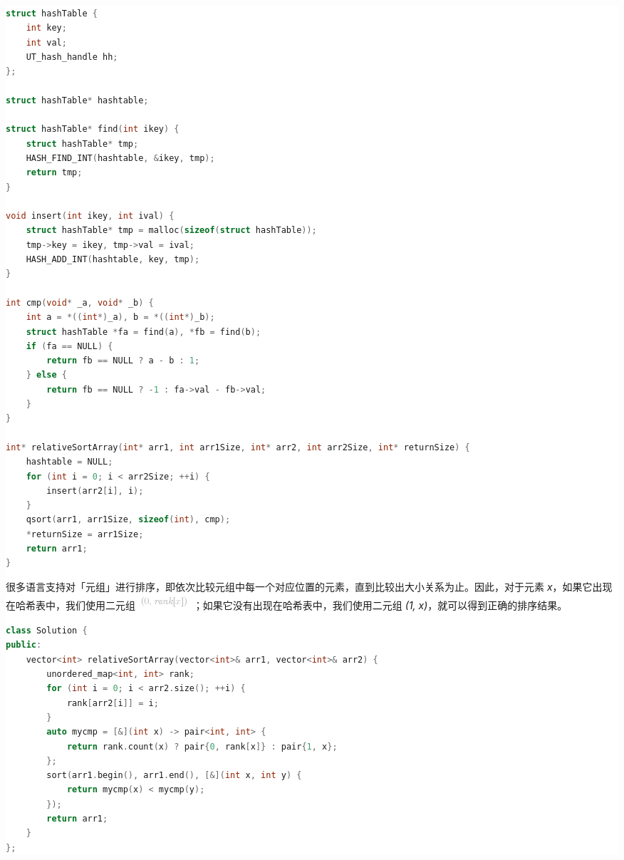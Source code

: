 ```C [sol1-C]
struct hashTable {
    int key;
    int val;
    UT_hash_handle hh;
};

struct hashTable* hashtable;

struct hashTable* find(int ikey) {
    struct hashTable* tmp;
    HASH_FIND_INT(hashtable, &ikey, tmp);
    return tmp;
}

void insert(int ikey, int ival) {
    struct hashTable* tmp = malloc(sizeof(struct hashTable));
    tmp->key = ikey, tmp->val = ival;
    HASH_ADD_INT(hashtable, key, tmp);
}

int cmp(void* _a, void* _b) {
    int a = *((int*)_a), b = *((int*)_b);
    struct hashTable *fa = find(a), *fb = find(b);
    if (fa == NULL) {
        return fb == NULL ? a - b : 1;
    } else {
        return fb == NULL ? -1 : fa->val - fb->val;
    }
}

int* relativeSortArray(int* arr1, int arr1Size, int* arr2, int arr2Size, int* returnSize) {
    hashtable = NULL;
    for (int i = 0; i < arr2Size; ++i) {
        insert(arr2[i], i);
    }
    qsort(arr1, arr1Size, sizeof(int), cmp);
    *returnSize = arr1Size;
    return arr1;
}
```

很多语言支持对「元组」进行排序，即依次比较元组中每一个对应位置的元素，直到比较出大小关系为止。因此，对于元素 *x*，如果它出现在哈希表中，我们使用二元组 ![(0,\textit{rank}\[x\]) ](./p___0,_textit{rank}_x___.png) ；如果它没有出现在哈希表中，我们使用二元组 *(1, x)*，就可以得到正确的排序结果。

```C++ [sol2-C++]
class Solution {
public:
    vector<int> relativeSortArray(vector<int>& arr1, vector<int>& arr2) {
        unordered_map<int, int> rank;
        for (int i = 0; i < arr2.size(); ++i) {
            rank[arr2[i]] = i;
        }
        auto mycmp = [&](int x) -> pair<int, int> {
            return rank.count(x) ? pair{0, rank[x]} : pair{1, x};
        };
        sort(arr1.begin(), arr1.end(), [&](int x, int y) {
            return mycmp(x) < mycmp(y);
        });
        return arr1;
    }
};
```
